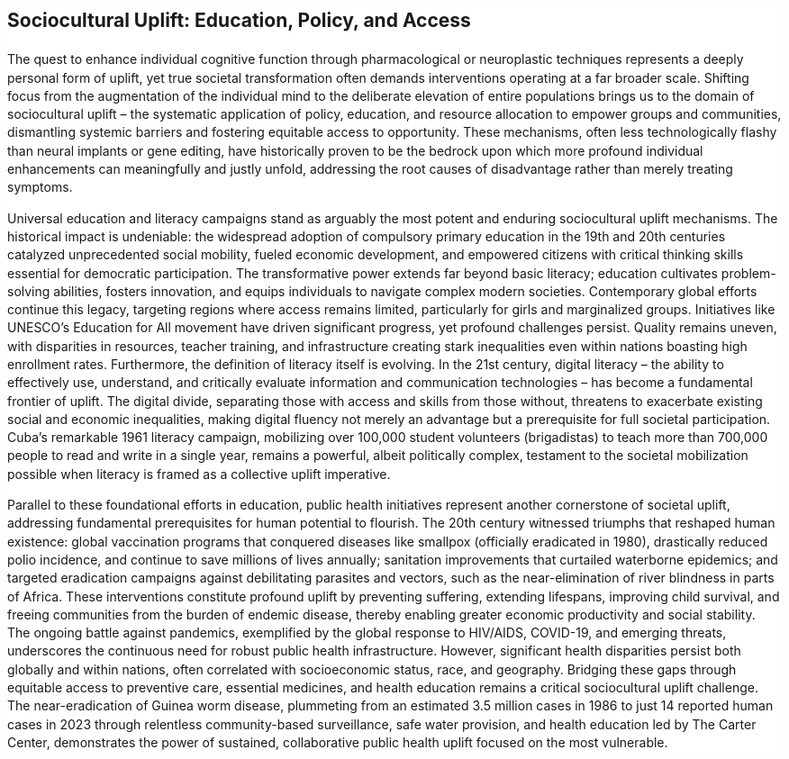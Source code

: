 ## Sociocultural Uplift: Education, Policy, and Access

The quest to enhance individual cognitive function through pharmacological or neuroplastic techniques represents a deeply personal form of uplift, yet true societal transformation often demands interventions operating at a far broader scale. Shifting focus from the augmentation of the individual mind to the deliberate elevation of entire populations brings us to the domain of sociocultural uplift – the systematic application of policy, education, and resource allocation to empower groups and communities, dismantling systemic barriers and fostering equitable access to opportunity. These mechanisms, often less technologically flashy than neural implants or gene editing, have historically proven to be the bedrock upon which more profound individual enhancements can meaningfully and justly unfold, addressing the root causes of disadvantage rather than merely treating symptoms.

Universal education and literacy campaigns stand as arguably the most potent and enduring sociocultural uplift mechanisms. The historical impact is undeniable: the widespread adoption of compulsory primary education in the 19th and 20th centuries catalyzed unprecedented social mobility, fueled economic development, and empowered citizens with critical thinking skills essential for democratic participation. The transformative power extends far beyond basic literacy; education cultivates problem-solving abilities, fosters innovation, and equips individuals to navigate complex modern societies. Contemporary global efforts continue this legacy, targeting regions where access remains limited, particularly for girls and marginalized groups. Initiatives like UNESCO’s Education for All movement have driven significant progress, yet profound challenges persist. Quality remains uneven, with disparities in resources, teacher training, and infrastructure creating stark inequalities even within nations boasting high enrollment rates. Furthermore, the definition of literacy itself is evolving. In the 21st century, digital literacy – the ability to effectively use, understand, and critically evaluate information and communication technologies – has become a fundamental frontier of uplift. The digital divide, separating those with access and skills from those without, threatens to exacerbate existing social and economic inequalities, making digital fluency not merely an advantage but a prerequisite for full societal participation. Cuba’s remarkable 1961 literacy campaign, mobilizing over 100,000 student volunteers (brigadistas) to teach more than 700,000 people to read and write in a single year, remains a powerful, albeit politically complex, testament to the societal mobilization possible when literacy is framed as a collective uplift imperative.

Parallel to these foundational efforts in education, public health initiatives represent another cornerstone of societal uplift, addressing fundamental prerequisites for human potential to flourish. The 20th century witnessed triumphs that reshaped human existence: global vaccination programs that conquered diseases like smallpox (officially eradicated in 1980), drastically reduced polio incidence, and continue to save millions of lives annually; sanitation improvements that curtailed waterborne epidemics; and targeted eradication campaigns against debilitating parasites and vectors, such as the near-elimination of river blindness in parts of Africa. These interventions constitute profound uplift by preventing suffering, extending lifespans, improving child survival, and freeing communities from the burden of endemic disease, thereby enabling greater economic productivity and social stability. The ongoing battle against pandemics, exemplified by the global response to HIV/AIDS, COVID-19, and emerging threats, underscores the continuous need for robust public health infrastructure. However, significant health disparities persist both globally and within nations, often correlated with socioeconomic status, race, and geography. Bridging these gaps through equitable access to preventive care, essential medicines, and health education remains a critical sociocultural uplift challenge. The near-eradication of Guinea worm disease, plummeting from an estimated 3.5 million cases in 1986 to just 14 reported human cases in 2023 through relentless community-based surveillance, safe water provision, and health education led by The Carter Center, demonstrates the power of sustained, collaborative public health uplift focused on the most vulnerable.
